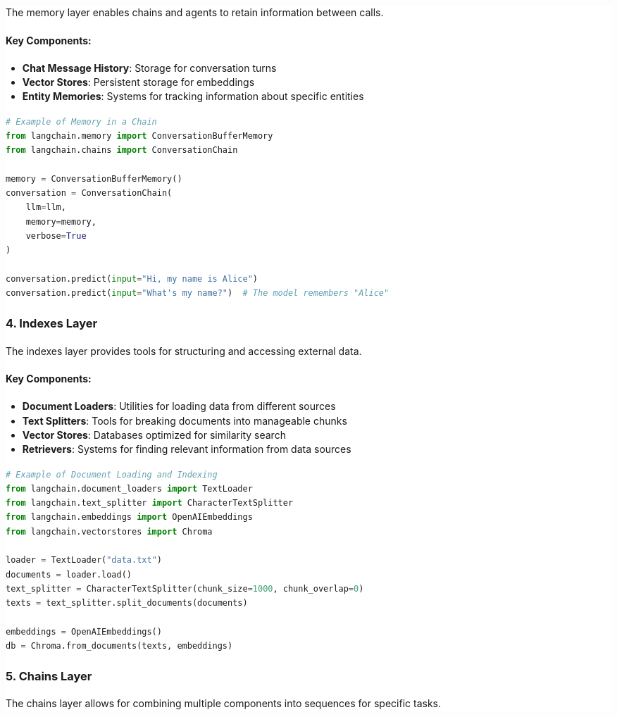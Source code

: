 The memory layer enables chains and agents to retain information between calls.

#### Key Components:

- **Chat Message History**: Storage for conversation turns
- **Vector Stores**: Persistent storage for embeddings
- **Entity Memories**: Systems for tracking information about specific entities

```python
# Example of Memory in a Chain
from langchain.memory import ConversationBufferMemory
from langchain.chains import ConversationChain

memory = ConversationBufferMemory()
conversation = ConversationChain(
    llm=llm,
    memory=memory,
    verbose=True
)

conversation.predict(input="Hi, my name is Alice")
conversation.predict(input="What's my name?")  # The model remembers "Alice"
```

### 4. Indexes Layer

The indexes layer provides tools for structuring and accessing external data.

#### Key Components:

- **Document Loaders**: Utilities for loading data from different sources
- **Text Splitters**: Tools for breaking documents into manageable chunks
- **Vector Stores**: Databases optimized for similarity search
- **Retrievers**: Systems for finding relevant information from data sources

```python
# Example of Document Loading and Indexing
from langchain.document_loaders import TextLoader
from langchain.text_splitter import CharacterTextSplitter
from langchain.embeddings import OpenAIEmbeddings
from langchain.vectorstores import Chroma

loader = TextLoader("data.txt")
documents = loader.load()
text_splitter = CharacterTextSplitter(chunk_size=1000, chunk_overlap=0)
texts = text_splitter.split_documents(documents)

embeddings = OpenAIEmbeddings()
db = Chroma.from_documents(texts, embeddings)
```

### 5. Chains Layer

The chains layer allows for combining multiple components into sequences for specific tasks.
